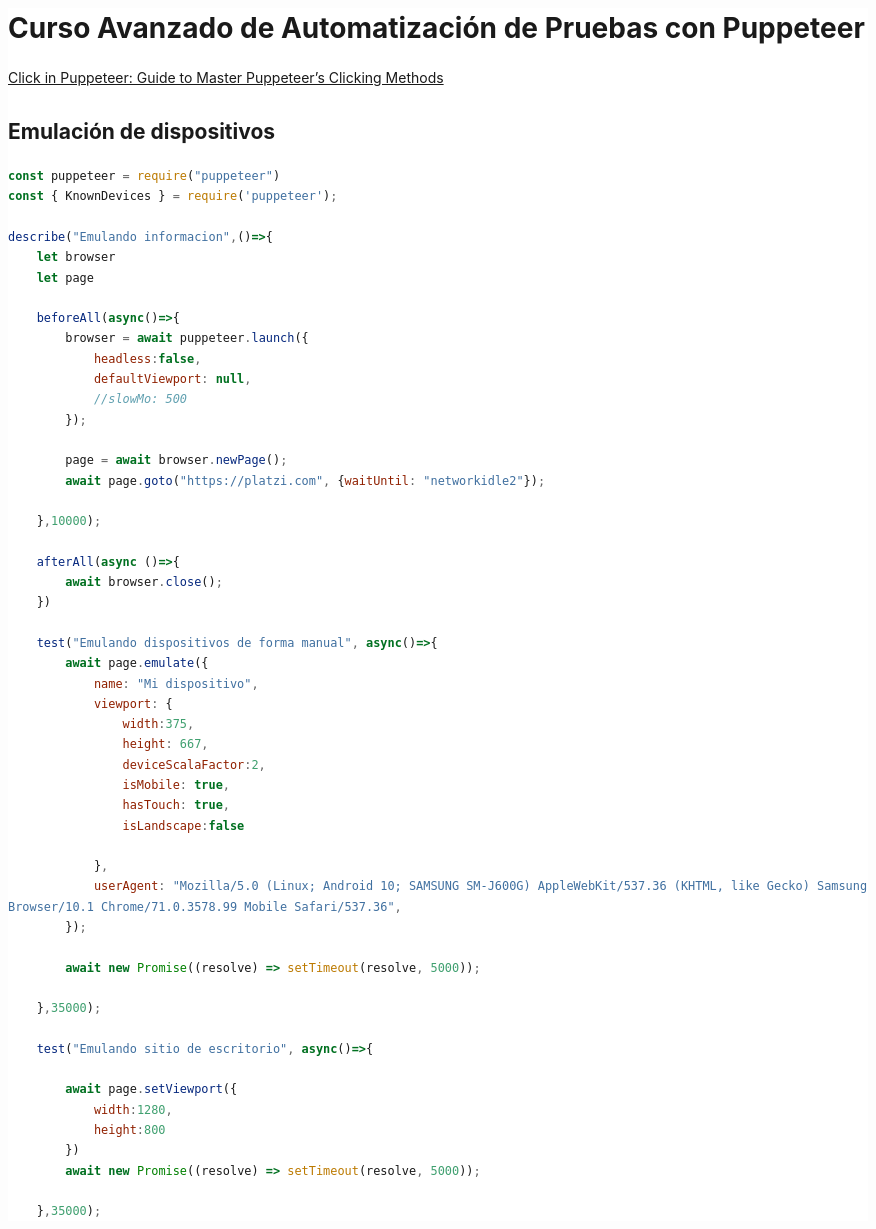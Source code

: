 # Curso Avanzado de Automatización de Pruebas con Puppeteer

[Click in Puppeteer: Guide to Master Puppeteer’s Clicking Methods](https://www.webshare.io/academy-article/puppeteer-click#:~:text=To%20use%20the%20XPath%20method%20in%20Puppeteer%2C%20you%20can%20leverage,element%20you%20want%20to%20click. "Click in Puppeteer: Guide to Master Puppeteer’s Clicking Methods")

## Emulación de dispositivos

```javascript
const puppeteer = require("puppeteer")
const { KnownDevices } = require('puppeteer');

describe("Emulando informacion",()=>{
    let browser
    let page

    beforeAll(async()=>{
        browser = await puppeteer.launch({
            headless:false,
            defaultViewport: null, 
            //slowMo: 500
        });

        page = await browser.newPage();
        await page.goto("https://platzi.com", {waitUntil: "networkidle2"});

    },10000);

    afterAll(async ()=>{ 
        await browser.close();
    })

    test("Emulando dispositivos de forma manual", async()=>{
        await page.emulate({
            name: "Mi dispositivo",
            viewport: {
                width:375,
                height: 667,
                deviceScalaFactor:2,
                isMobile: true,
                hasTouch: true,
                isLandscape:false

            },
            userAgent: "Mozilla/5.0 (Linux; Android 10; SAMSUNG SM-J600G) AppleWebKit/537.36 (KHTML, like Gecko) SamsungBrowser/10.1 Chrome/71.0.3578.99 Mobile Safari/537.36",
        });

        await new Promise((resolve) => setTimeout(resolve, 5000));

    },35000);

    test("Emulando sitio de escritorio", async()=>{

        await page.setViewport({
            width:1280,
            height:800
        })
        await new Promise((resolve) => setTimeout(resolve, 5000));

    },35000);
```